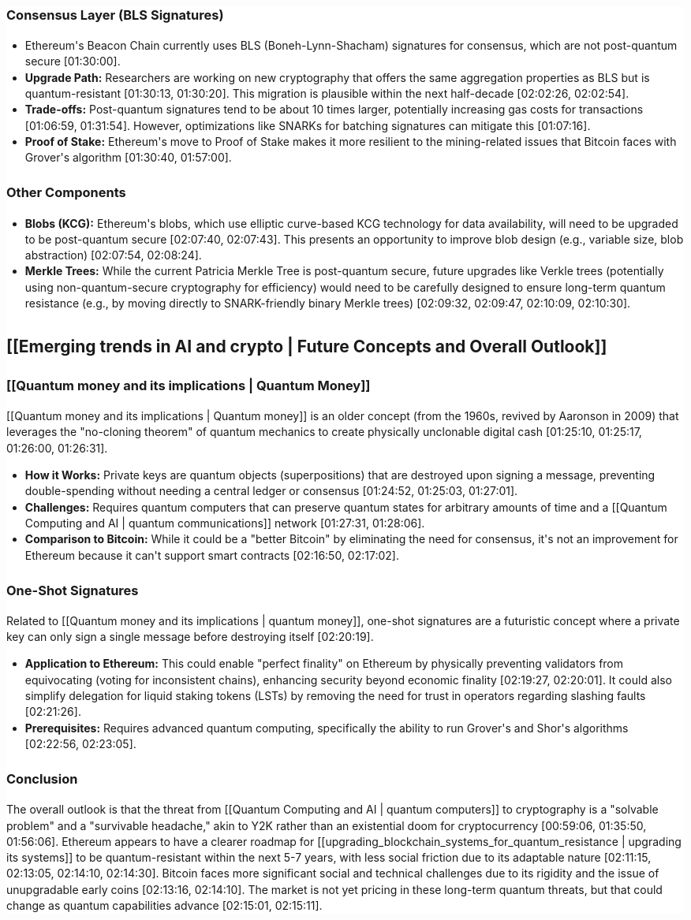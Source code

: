 ### Consensus Layer (BLS Signatures)
*   Ethereum's Beacon Chain currently uses BLS (Boneh-Lynn-Shacham) signatures for consensus, which are not post-quantum secure [01:30:00].
*   **Upgrade Path:** Researchers are working on new cryptography that offers the same aggregation properties as BLS but is quantum-resistant [01:30:13, 01:30:20]. This migration is plausible within the next half-decade [02:02:26, 02:02:54].
*   **Trade-offs:** Post-quantum signatures tend to be about 10 times larger, potentially increasing gas costs for transactions [01:06:59, 01:31:54]. However, optimizations like SNARKs for batching signatures can mitigate this [01:07:16].
*   **Proof of Stake:** Ethereum's move to Proof of Stake makes it more resilient to the mining-related issues that Bitcoin faces with Grover's algorithm [01:30:40, 01:57:00].

### Other Components
*   **Blobs (KCG):** Ethereum's blobs, which use elliptic curve-based KCG technology for data availability, will need to be upgraded to be post-quantum secure [02:07:40, 02:07:43]. This presents an opportunity to improve blob design (e.g., variable size, blob abstraction) [02:07:54, 02:08:24].
*   **Merkle Trees:** While the current Patricia Merkle Tree is post-quantum secure, future upgrades like Verkle trees (potentially using non-quantum-secure cryptography for efficiency) would need to be carefully designed to ensure long-term quantum resistance (e.g., by moving directly to SNARK-friendly binary Merkle trees) [02:09:32, 02:09:47, 02:10:09, 02:10:30].

## [[Emerging trends in AI and crypto | Future Concepts and Overall Outlook]]

### [[Quantum money and its implications | Quantum Money]]
[[Quantum money and its implications | Quantum money]] is an older concept (from the 1960s, revived by Aaronson in 2009) that leverages the "no-cloning theorem" of quantum mechanics to create physically unclonable digital cash [01:25:10, 01:25:17, 01:26:00, 01:26:31].
*   **How it Works:** Private keys are quantum objects (superpositions) that are destroyed upon signing a message, preventing double-spending without needing a central ledger or consensus [01:24:52, 01:25:03, 01:27:01].
*   **Challenges:** Requires quantum computers that can preserve quantum states for arbitrary amounts of time and a [[Quantum Computing and AI | quantum communications]] network [01:27:31, 01:28:06].
*   **Comparison to Bitcoin:** While it could be a "better Bitcoin" by eliminating the need for consensus, it's not an improvement for Ethereum because it can't support smart contracts [02:16:50, 02:17:02].

### One-Shot Signatures
Related to [[Quantum money and its implications | quantum money]], one-shot signatures are a futuristic concept where a private key can only sign a single message before destroying itself [02:20:19].
*   **Application to Ethereum:** This could enable "perfect finality" on Ethereum by physically preventing validators from equivocating (voting for inconsistent chains), enhancing security beyond economic finality [02:19:27, 02:20:01]. It could also simplify delegation for liquid staking tokens (LSTs) by removing the need for trust in operators regarding slashing faults [02:21:26].
*   **Prerequisites:** Requires advanced quantum computing, specifically the ability to run Grover's and Shor's algorithms [02:22:56, 02:23:05].

### Conclusion
The overall outlook is that the threat from [[Quantum Computing and AI | quantum computers]] to cryptography is a "solvable problem" and a "survivable headache," akin to Y2K rather than an existential doom for cryptocurrency [00:59:06, 01:35:50, 01:56:06]. Ethereum appears to have a clearer roadmap for [[upgrading_blockchain_systems_for_quantum_resistance | upgrading its systems]] to be quantum-resistant within the next 5-7 years, with less social friction due to its adaptable nature [02:11:15, 02:13:05, 02:14:10, 02:14:30]. Bitcoin faces more significant social and technical challenges due to its rigidity and the issue of unupgradable early coins [02:13:16, 02:14:10]. The market is not yet pricing in these long-term quantum threats, but that could change as quantum capabilities advance [02:15:01, 02:15:11].